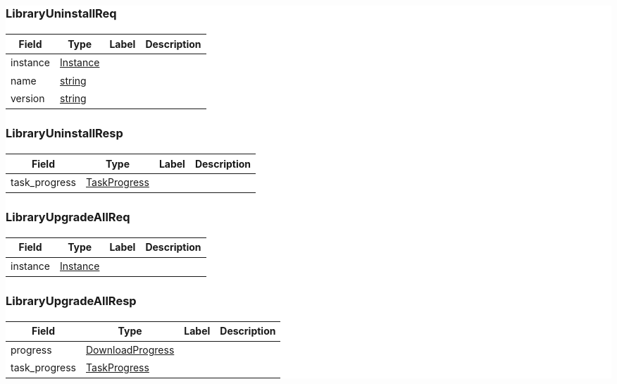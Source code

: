 




<a name="cc.arduino.cli.commands.LibraryUninstallReq"></a>

### LibraryUninstallReq



| Field | Type | Label | Description |
| ----- | ---- | ----- | ----------- |
| instance | [Instance](#cc.arduino.cli.commands.Instance) |  |  |
| name | [string](#string) |  |  |
| version | [string](#string) |  |  |






<a name="cc.arduino.cli.commands.LibraryUninstallResp"></a>

### LibraryUninstallResp



| Field | Type | Label | Description |
| ----- | ---- | ----- | ----------- |
| task_progress | [TaskProgress](#cc.arduino.cli.commands.TaskProgress) |  |  |






<a name="cc.arduino.cli.commands.LibraryUpgradeAllReq"></a>

### LibraryUpgradeAllReq



| Field | Type | Label | Description |
| ----- | ---- | ----- | ----------- |
| instance | [Instance](#cc.arduino.cli.commands.Instance) |  |  |






<a name="cc.arduino.cli.commands.LibraryUpgradeAllResp"></a>

### LibraryUpgradeAllResp



| Field | Type | Label | Description |
| ----- | ---- | ----- | ----------- |
| progress | [DownloadProgress](#cc.arduino.cli.commands.DownloadProgress) |  |  |
| task_progress | [TaskProgress](#cc.arduino.cli.commands.TaskProgress) |  |  |
